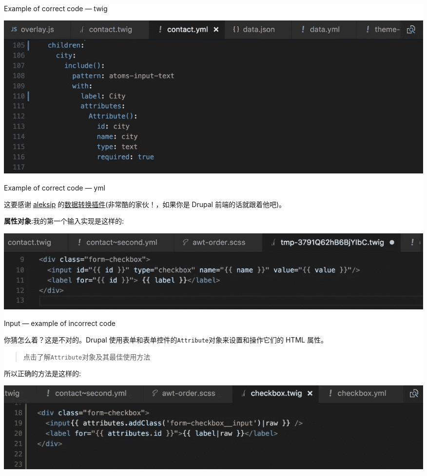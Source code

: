 Example of correct code — twig

![](img/34c29407b77e81b4649c1efddd0277a1.png)

Example of correct code — yml

这要感谢 [aleksip](http://www.aleksip.net) 的[数据转换插件](https://github.com/aleksip/plugin-data-transform)(非常酷的家伙！，如果你是 Drupal 前端的话就跟着他吧)。

**属性对象**:我的第一个输入实现是这样的:

![](img/c73b1040981e729b78aeda66ddcf90aa.png)

Input — example of incorrect code

你猜怎么着？这是不对的。Drupal 使用表单和表单控件的`Attribute`对象来设置和操作它们的 HTML 属性。

> 点击了解`Attribute`对象及其最佳使用方法

所以正确的方法是这样的:

![](img/0633ca04ee62a8854c91c882f70a5630.png)
